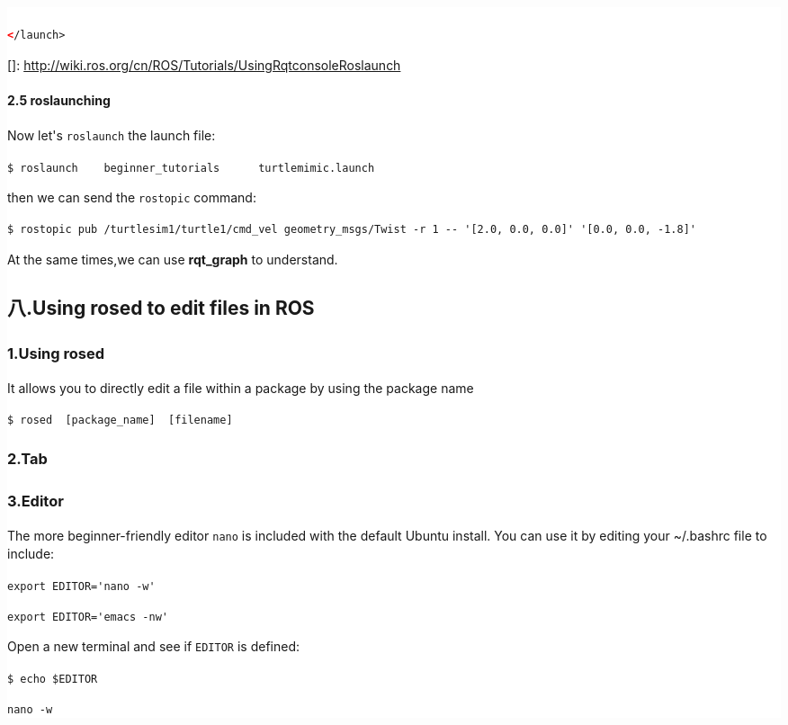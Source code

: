 ```xml

</launch>
```

[]: http://wiki.ros.org/cn/ROS/Tutorials/UsingRqtconsoleRoslaunch



#### 2.5  roslaunching

Now let's `roslaunch` the launch file: 

```livescript
$ roslaunch    beginner_tutorials      turtlemimic.launch
```

then we can send the `rostopic` command: 

```
$ rostopic pub /turtlesim1/turtle1/cmd_vel geometry_msgs/Twist -r 1 -- '[2.0, 0.0, 0.0]' '[0.0, 0.0, -1.8]'
```

At the same times,we can use **rqt_graph** to understand.

## 八.Using rosed to edit files in ROS

### 1.Using rosed

 It allows you to directly edit a file within a package by using the package name 

```
$ rosed  [package_name]  [filename]
```

### 2.Tab

### 3.Editor

The more beginner-friendly editor `nano` is included with the default Ubuntu install. You can use it by editing your ~/.bashrc file to include: 

```
export EDITOR='nano -w'
```

```
export EDITOR='emacs -nw'
```

Open a new terminal and see if `EDITOR` is defined: 

```
$ echo $EDITOR
```

```
nano -w
```
